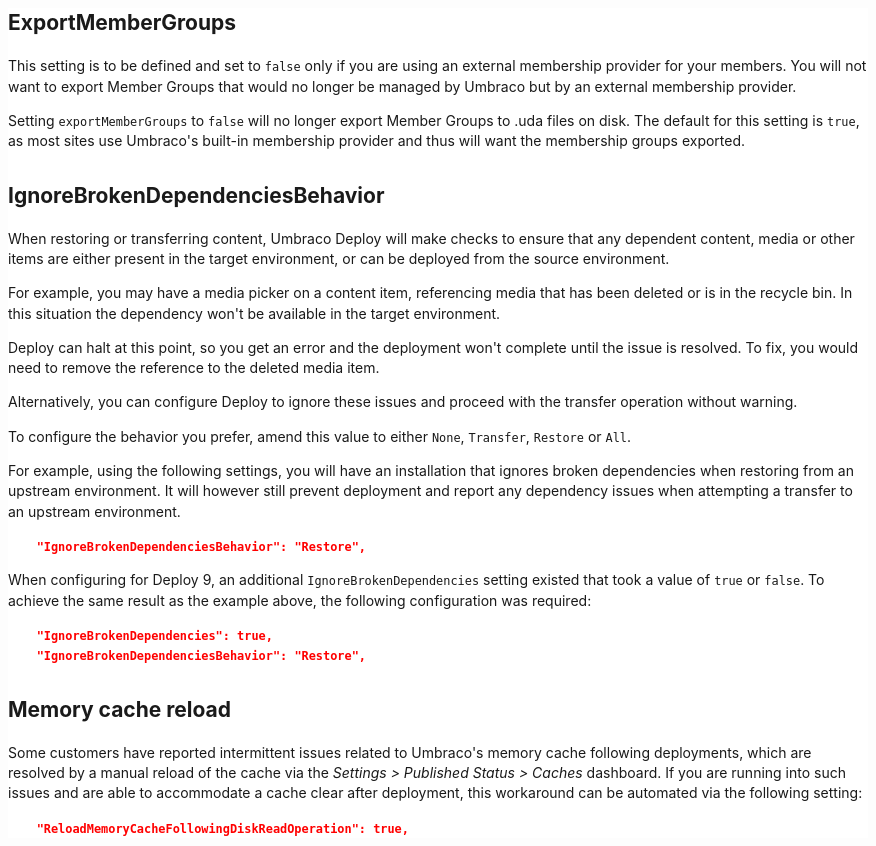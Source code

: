## ExportMemberGroups

This setting is to be defined and set to `false` only if you are using an external membership provider for your members. You will not want to export Member Groups that would no longer be managed by Umbraco but by an external membership provider.

Setting `exportMemberGroups` to `false` will no longer export Member Groups to .uda files on disk. The default for this setting is `true`, as most sites use Umbraco's built-in membership provider and thus will want the membership groups exported.

## IgnoreBrokenDependenciesBehavior

When restoring or transferring content, Umbraco Deploy will make checks to ensure that any dependent content, media or other items are either present in the target environment, or can be deployed from the source environment.

For example, you may have a media picker on a content item, referencing media that has been deleted or is in the recycle bin. In this situation the dependency won't be available in the target environment.

Deploy can halt at this point, so you get an error and the deployment won't complete until the issue is resolved. To fix, you would need to remove the reference to the deleted media item.

Alternatively, you can configure Deploy to ignore these issues and proceed with the transfer operation without warning.

To configure the behavior you prefer, amend this value to either `None`, `Transfer`, `Restore` or `All`.

For example, using the following settings, you will have an installation that ignores broken dependencies when restoring from an upstream environment. It will however still prevent deployment and report any dependency issues when attempting a transfer to an upstream environment.

```json
    "IgnoreBrokenDependenciesBehavior": "Restore",
```

When configuring for Deploy 9, an additional `IgnoreBrokenDependencies` setting existed that took a value of `true` or `false`. To achieve the same result as the example above, the following configuration was required:

```json
    "IgnoreBrokenDependencies": true,
    "IgnoreBrokenDependenciesBehavior": "Restore",
```

## Memory cache reload

Some customers have reported intermittent issues related to Umbraco's memory cache following deployments, which are resolved by a manual reload of the cache via the _Settings > Published Status > Caches_ dashboard. If you are running into such issues and are able to accommodate a cache clear after deployment, this workaround can be automated via the following setting:

```json
    "ReloadMemoryCacheFollowingDiskReadOperation": true,
```
